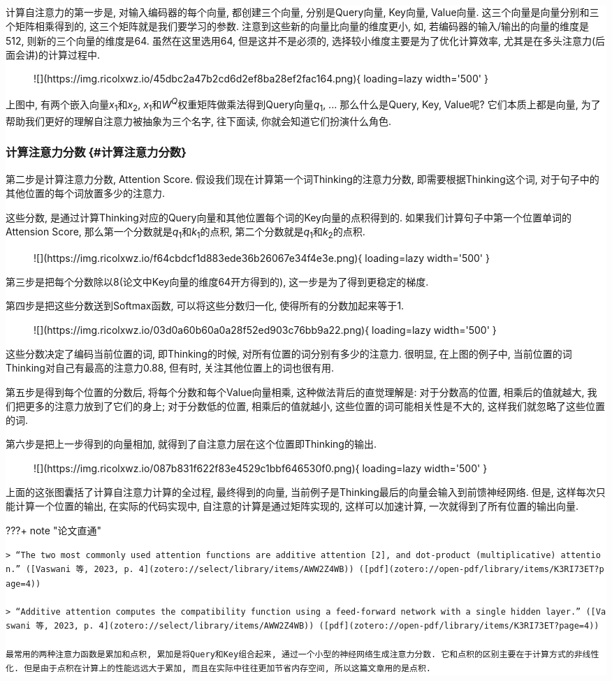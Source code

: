 计算自注意力的第一步是, 对输入编码器的每个向量, 都创建三个向量, 分别是Query向量, Key向量, Value向量. 这三个向量是向量分别和三个矩阵相乘得到的, 这三个矩阵就是我们要学习的参数. 注意到这些新的向量比向量的维度更小, 如, 若编码器的输入/输出的向量的维度是$512$, 则新的三个向量的维度是$64$. 虽然在这里选用$64$, 但是这并不是必须的, 选择较小维度主要是为了优化计算效率, 尤其是在多头注意力(后面会讲)的计算过程中.

<figure markdown='1'>
![](https://img.ricolxwz.io/45dbc2a47b2cd6d2ef8ba28ef2fac164.png){ loading=lazy width='500' }
</figure>

上图中, 有两个嵌入向量$x_1$和$x_2$, $x_1$和$W^Q$权重矩阵做乘法得到Query向量$q_1$, ... 那么什么是Query, Key, Value呢? 它们本质上都是向量, 为了帮助我们更好的理解自注意力被抽象为三个名字, 往下面读, 你就会知道它们扮演什么角色.

### 计算注意力分数 {#计算注意力分数}

第二步是计算注意力分数, Attention Score. 假设我们现在计算第一个词Thinking的注意力分数, 即需要根据Thinking这个词, 对于句子中的其他位置的每个词放置多少的注意力. 

这些分数, 是通过计算Thinking对应的Query向量和其他位置每个词的Key向量的点积得到的. 如果我们计算句子中第一个位置单词的Attension Score, 那么第一个分数就是$q_1$和$k_1$的点积, 第二个分数就是$q_1$和$k_2$的点积.

<figure markdown='1'>
![](https://img.ricolxwz.io/f64cbdcf1d883ede36b26067e34f4e3e.png){ loading=lazy width='500' }
</figure>

第三步是把每个分数除以$8$(论文中Key向量的维度$64$开方得到的), 这一步是为了得到更稳定的梯度.

第四步是把这些分数送到Softmax函数, 可以将这些分数归一化, 使得所有的分数加起来等于$1$.

<figure markdown='1'>
![](https://img.ricolxwz.io/03d0a60b60a0a28f52ed903c76bb9a22.png){ loading=lazy width='500' }

</figure>

这些分数决定了编码当前位置的词, 即Thinking的时候, 对所有位置的词分别有多少的注意力. 很明显, 在上图的例子中, 当前位置的词Thinking对自己有最高的注意力$0.88$, 但有时, 关注其他位置上的词也很有用.

第五步是得到每个位置的分数后, 将每个分数和每个Value向量相乘, 这种做法背后的直觉理解是: 对于分数高的位置, 相乘后的值就越大, 我们把更多的注意力放到了它们的身上; 对于分数低的位置, 相乘后的值就越小, 这些位置的词可能相关性是不大的, 这样我们就忽略了这些位置的词.

第六步是把上一步得到的向量相加, 就得到了自注意力层在这个位置即Thinking的输出. 

<figure markdown='1'>
![](https://img.ricolxwz.io/087b831f622f83e4529c1bbf646530f0.png){ loading=lazy width='500' }
</figure>

上面的这张图囊括了计算自注意力计算的全过程, 最终得到的向量, 当前例子是Thinking最后的向量会输入到前馈神经网络. 但是, 这样每次只能计算一个位置的输出, 在实际的代码实现中, 自注意的计算是通过矩阵实现的, 这样可以加速计算, 一次就得到了所有位置的输出向量.

???+ note "论文直通"

    > “The two most commonly used attention functions are additive attention [2], and dot-product (multiplicative) attention.” ([Vaswani 等, 2023, p. 4](zotero://select/library/items/AWW2Z4WB)) ([pdf](zotero://open-pdf/library/items/K3RI73ET?page=4))

    > “Additive attention computes the compatibility function using a feed-forward network with a single hidden layer.” ([Vaswani 等, 2023, p. 4](zotero://select/library/items/AWW2Z4WB)) ([pdf](zotero://open-pdf/library/items/K3RI73ET?page=4))

    最常用的两种注意力函数是累加和点积, 累加是将Query和Key组合起来, 通过一个小型的神经网络生成注意力分数. 它和点积的区别主要在于计算方式的非线性化. 但是由于点积在计算上的性能远远大于累加, 而且在实际中往往更加节省内存空间, 所以这篇文章用的是点积.


[^1]: 第二章：Transformer 模型 · Transformers快速入门. (不详). 取读于 2024年9月23日, 从 https://transformers.run/c1/transformer/#%E6%B3%A8%E6%84%8F%E5%8A%9B%E5%B1%82
[^2]: Alammar, J. (不详). The Illustrated Transformer. 取读于 2024年9月23日, 从 https://jalammar.github.io/illustrated-transformer/
[^3]: 细节拉满，全网最详细的Transformer介绍（含大量插图）！. (不详). 知乎专栏. 取读于 2024年9月23日, 从 https://zhuanlan.zhihu.com/p/681532180
[^4]: easyAI-人工智能知识库. (2020, 二月 18). 一文看懂词嵌入word embedding（2种算法+其他文本表示比较）. Medium. https://easyaitech.medium.com/%E4%B8%80%E6%96%87%E7%9C%8B%E6%87%82%E8%AF%8D%E5%B5%8C%E5%85%A5word-embedding-2%E7%A7%8D%E7%AE%97%E6%B3%95-%E5%85%B6%E4%BB%96%E6%96%87%E6%9C%AC%E8%A1%A8%E7%A4%BA%E6%AF%94%E8%BE%83-c7dd8e4524db